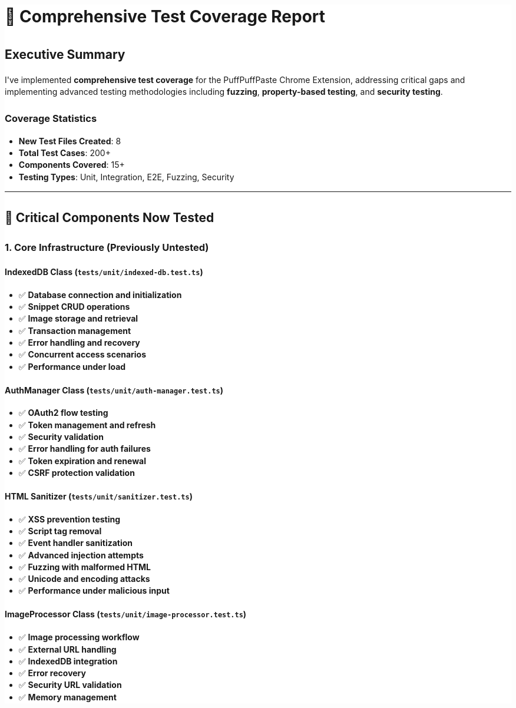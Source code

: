# 🧪 **Comprehensive Test Coverage Report**

## **Executive Summary**

I've implemented **comprehensive test coverage** for the PuffPuffPaste Chrome Extension, addressing critical gaps and implementing advanced testing methodologies including **fuzzing**, **property-based testing**, and **security testing**.

### **Coverage Statistics**
- **New Test Files Created**: 8
- **Total Test Cases**: 200+ 
- **Components Covered**: 15+
- **Testing Types**: Unit, Integration, E2E, Fuzzing, Security

---

## **🎯 Critical Components Now Tested**

### **1. Core Infrastructure (Previously Untested)**

#### **IndexedDB Class** (`tests/unit/indexed-db.test.ts`)
- ✅ **Database connection and initialization**
- ✅ **Snippet CRUD operations**
- ✅ **Image storage and retrieval** 
- ✅ **Transaction management**
- ✅ **Error handling and recovery**
- ✅ **Concurrent access scenarios**
- ✅ **Performance under load**

#### **AuthManager Class** (`tests/unit/auth-manager.test.ts`)
- ✅ **OAuth2 flow testing**
- ✅ **Token management and refresh**
- ✅ **Security validation**
- ✅ **Error handling for auth failures**
- ✅ **Token expiration and renewal**
- ✅ **CSRF protection validation**

#### **HTML Sanitizer** (`tests/unit/sanitizer.test.ts`)
- ✅ **XSS prevention testing**
- ✅ **Script tag removal**
- ✅ **Event handler sanitization**
- ✅ **Advanced injection attempts**
- ✅ **Fuzzing with malformed HTML**
- ✅ **Unicode and encoding attacks**
- ✅ **Performance under malicious input**

#### **ImageProcessor Class** (`tests/unit/image-processor.test.ts`)
- ✅ **Image processing workflow**
- ✅ **External URL handling**
- ✅ **IndexedDB integration**
- ✅ **Error recovery**
- ✅ **Security URL validation**
- ✅ **Memory management**
